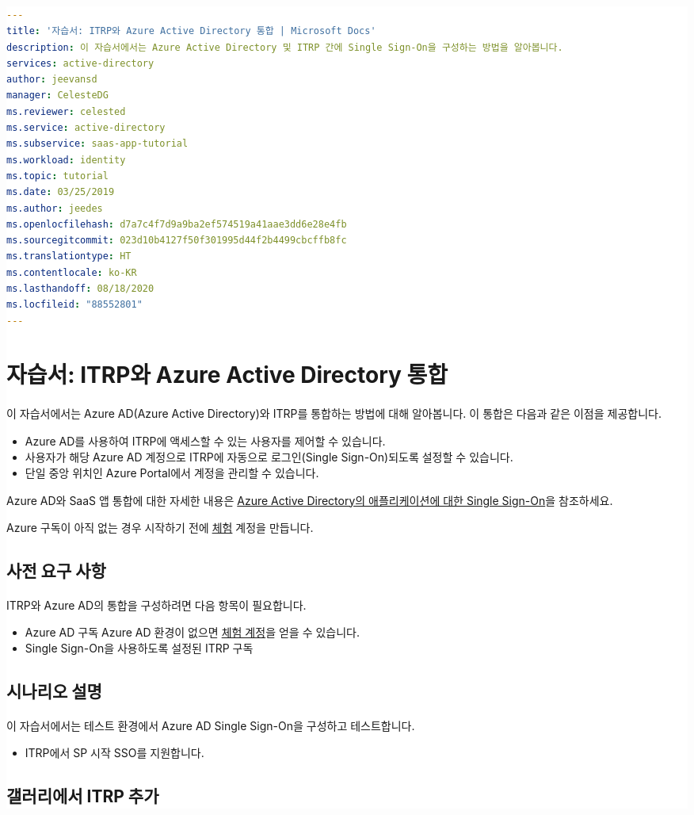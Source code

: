 ```yaml
---
title: '자습서: ITRP와 Azure Active Directory 통합 | Microsoft Docs'
description: 이 자습서에서는 Azure Active Directory 및 ITRP 간에 Single Sign-On을 구성하는 방법을 알아봅니다.
services: active-directory
author: jeevansd
manager: CelesteDG
ms.reviewer: celested
ms.service: active-directory
ms.subservice: saas-app-tutorial
ms.workload: identity
ms.topic: tutorial
ms.date: 03/25/2019
ms.author: jeedes
ms.openlocfilehash: d7a7c4f7d9a9ba2ef574519a41aae3dd6e28e4fb
ms.sourcegitcommit: 023d10b4127f50f301995d44f2b4499cbcffb8fc
ms.translationtype: HT
ms.contentlocale: ko-KR
ms.lasthandoff: 08/18/2020
ms.locfileid: "88552801"
---
```

# <a name="tutorial-azure-active-directory-integration-with-itrp"></a>자습서: ITRP와 Azure Active Directory 통합

이 자습서에서는 Azure AD(Azure Active Directory)와 ITRP를 통합하는 방법에 대해 알아봅니다.
이 통합은 다음과 같은 이점을 제공합니다.

* Azure AD를 사용하여 ITRP에 액세스할 수 있는 사용자를 제어할 수 있습니다.
* 사용자가 해당 Azure AD 계정으로 ITRP에 자동으로 로그인(Single Sign-On)되도록 설정할 수 있습니다.
* 단일 중앙 위치인 Azure Portal에서 계정을 관리할 수 있습니다.

Azure AD와 SaaS 앱 통합에 대한 자세한 내용은 [Azure Active Directory의 애플리케이션에 대한 Single Sign-On](https://docs.microsoft.com/azure/active-directory/active-directory-appssoaccess-whatis)을 참조하세요.

Azure 구독이 아직 없는 경우 시작하기 전에 [체험](https://azure.microsoft.com/free/) 계정을 만듭니다.

## <a name="prerequisites"></a>사전 요구 사항

ITRP와 Azure AD의 통합을 구성하려면 다음 항목이 필요합니다.

* Azure AD 구독 Azure AD 환경이 없으면 [체험 계정](https://azure.microsoft.com/free/)을 얻을 수 있습니다.
* Single Sign-On을 사용하도록 설정된 ITRP 구독

## <a name="scenario-description"></a>시나리오 설명

이 자습서에서는 테스트 환경에서 Azure AD Single Sign-On을 구성하고 테스트합니다.

* ITRP에서 SP 시작 SSO를 지원합니다.

## <a name="add-itrp-from-the-gallery"></a>갤러리에서 ITRP 추가
